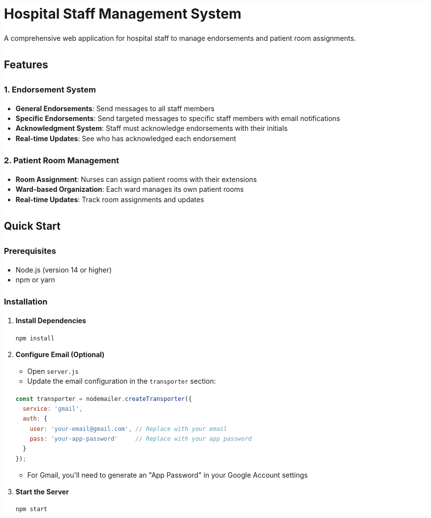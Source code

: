 # Hospital Staff Management System

A comprehensive web application for hospital staff to manage endorsements and patient room assignments.

## Features

### 1. Endorsement System
- **General Endorsements**: Send messages to all staff members
- **Specific Endorsements**: Send targeted messages to specific staff members with email notifications
- **Acknowledgment System**: Staff must acknowledge endorsements with their initials
- **Real-time Updates**: See who has acknowledged each endorsement

### 2. Patient Room Management
- **Room Assignment**: Nurses can assign patient rooms with their extensions
- **Ward-based Organization**: Each ward manages its own patient rooms
- **Real-time Updates**: Track room assignments and updates

## Quick Start

### Prerequisites
- Node.js (version 14 or higher)
- npm or yarn

### Installation

1. **Install Dependencies**
   ```bash
   npm install
   ```

2. **Configure Email (Optional)**
   - Open `server.js`
   - Update the email configuration in the `transporter` section:
   ```javascript
   const transporter = nodemailer.createTransporter({
     service: 'gmail',
     auth: {
       user: 'your-email@gmail.com', // Replace with your email
       pass: 'your-app-password'     // Replace with your app password
     }
   });
   ```
   - For Gmail, you'll need to generate an "App Password" in your Google Account settings

3. **Start the Server**
   ```bash
   npm start
   ```
